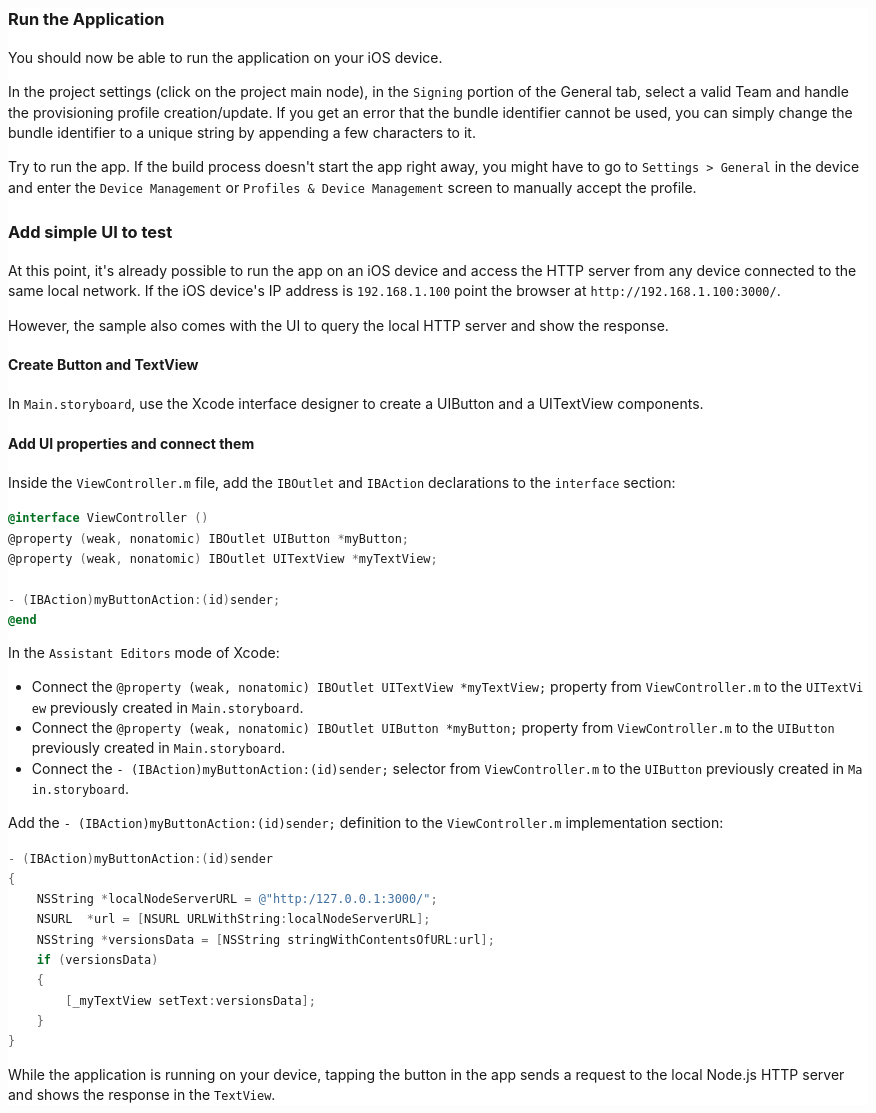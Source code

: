 ### Run the Application

You should now be able to run the application on your iOS device.

In the project settings (click on the project main node), in the `Signing` portion of the General tab, select a valid Team and handle the provisioning profile creation/update. If you get an error that the bundle identifier cannot be used, you can simply change the bundle identifier to a unique string by appending a few characters to it.

Try to run the app. If the build process doesn't start the app right away, you might have to go to `Settings > General` in the device and enter the `Device Management` or `Profiles & Device Management` screen to manually accept the profile.

### Add simple UI to test

At this point, it's already possible to run the app on an iOS device and access the HTTP server from any device connected to the same local network. If the iOS device's IP address is `192.168.1.100` point the browser at `http://192.168.1.100:3000/`.

However, the sample also comes with the UI to query the local HTTP server and show the response.

#### Create Button and TextView

In `Main.storyboard`, use the Xcode interface designer to create a UIButton and a UITextView components.

#### Add UI properties and connect them

Inside the `ViewController.m` file, add the `IBOutlet` and `IBAction` declarations to the `interface` section:

```objectivec
@interface ViewController ()
@property (weak, nonatomic) IBOutlet UIButton *myButton;
@property (weak, nonatomic) IBOutlet UITextView *myTextView;

- (IBAction)myButtonAction:(id)sender;
@end
```

In the `Assistant Editors` mode of Xcode:

- Connect the `@property (weak, nonatomic) IBOutlet UITextView *myTextView;` property from `ViewController.m` to the `UITextView` previously created in `Main.storyboard`.
- Connect the `@property (weak, nonatomic) IBOutlet UIButton *myButton;` property from `ViewController.m` to the `UIButton` previously created in `Main.storyboard`.
- Connect the `- (IBAction)myButtonAction:(id)sender;` selector from `ViewController.m` to the `UIButton` previously created in `Main.storyboard`.

Add the `- (IBAction)myButtonAction:(id)sender;` definition to the `ViewController.m` implementation section:

```objectivec
- (IBAction)myButtonAction:(id)sender
{
    NSString *localNodeServerURL = @"http:/127.0.0.1:3000/";
    NSURL  *url = [NSURL URLWithString:localNodeServerURL];
    NSString *versionsData = [NSString stringWithContentsOfURL:url];
    if (versionsData)
    {
        [_myTextView setText:versionsData];
    }
}
```

While the application is running on your device, tapping the button in the app sends a request to the local Node.js HTTP server and shows the response in the `TextView`.
